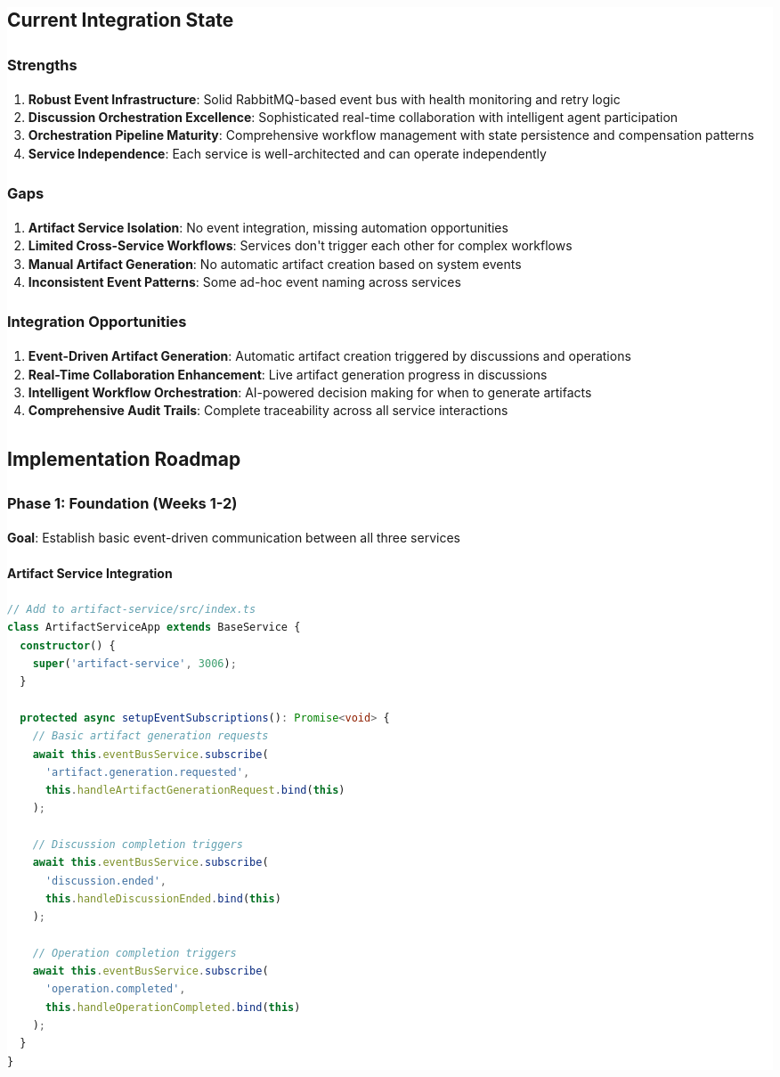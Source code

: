 ## Current Integration State

### Strengths

1. **Robust Event Infrastructure**: Solid RabbitMQ-based event bus with health monitoring and retry logic
2. **Discussion Orchestration Excellence**: Sophisticated real-time collaboration with intelligent agent participation
3. **Orchestration Pipeline Maturity**: Comprehensive workflow management with state persistence and compensation patterns
4. **Service Independence**: Each service is well-architected and can operate independently

### Gaps

1. **Artifact Service Isolation**: No event integration, missing automation opportunities
2. **Limited Cross-Service Workflows**: Services don't trigger each other for complex workflows
3. **Manual Artifact Generation**: No automatic artifact creation based on system events
4. **Inconsistent Event Patterns**: Some ad-hoc event naming across services

### Integration Opportunities

1. **Event-Driven Artifact Generation**: Automatic artifact creation triggered by discussions and operations
2. **Real-Time Collaboration Enhancement**: Live artifact generation progress in discussions
3. **Intelligent Workflow Orchestration**: AI-powered decision making for when to generate artifacts
4. **Comprehensive Audit Trails**: Complete traceability across all service interactions

## Implementation Roadmap

### Phase 1: Foundation (Weeks 1-2)
**Goal**: Establish basic event-driven communication between all three services

#### Artifact Service Integration
```typescript
// Add to artifact-service/src/index.ts
class ArtifactServiceApp extends BaseService {
  constructor() {
    super('artifact-service', 3006);
  }
  
  protected async setupEventSubscriptions(): Promise<void> {
    // Basic artifact generation requests
    await this.eventBusService.subscribe(
      'artifact.generation.requested', 
      this.handleArtifactGenerationRequest.bind(this)
    );
    
    // Discussion completion triggers
    await this.eventBusService.subscribe(
      'discussion.ended',
      this.handleDiscussionEnded.bind(this)
    );
    
    // Operation completion triggers  
    await this.eventBusService.subscribe(
      'operation.completed',
      this.handleOperationCompleted.bind(this)
    );
  }
}
```
